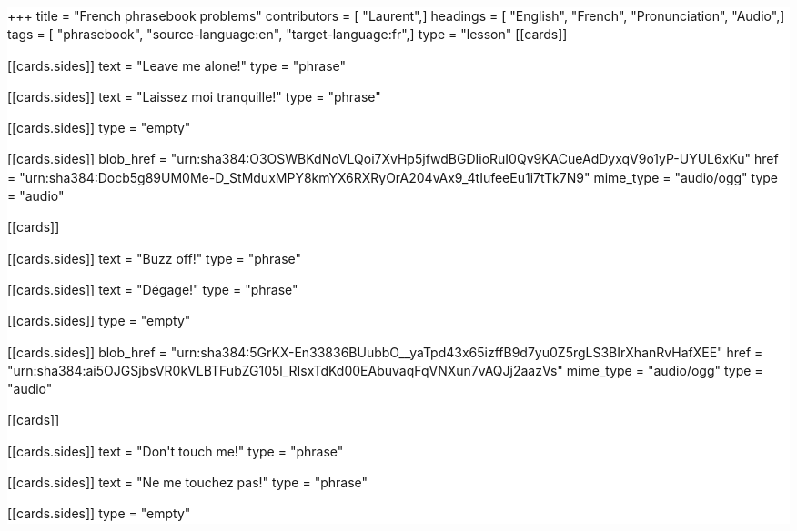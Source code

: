 +++
title = "French phrasebook problems"
contributors = [ "Laurent",]
headings = [ "English", "French", "Pronunciation", "Audio",]
tags = [ "phrasebook", "source-language:en", "target-language:fr",]
type = "lesson"
[[cards]]

[[cards.sides]]
text = "Leave me alone!"
type = "phrase"

[[cards.sides]]
text = "Laissez moi tranquille!"
type = "phrase"

[[cards.sides]]
type = "empty"

[[cards.sides]]
blob_href = "urn:sha384:O3OSWBKdNoVLQoi7XvHp5jfwdBGDIioRuI0Qv9KACueAdDyxqV9o1yP-UYUL6xKu"
href = "urn:sha384:Docb5g89UM0Me-D_StMduxMPY8kmYX6RXRyOrA204vAx9_4tIufeeEu1i7tTk7N9"
mime_type = "audio/ogg"
type = "audio"

[[cards]]

[[cards.sides]]
text = "Buzz off!"
type = "phrase"

[[cards.sides]]
text = "Dégage!"
type = "phrase"

[[cards.sides]]
type = "empty"

[[cards.sides]]
blob_href = "urn:sha384:5GrKX-En33836BUubbO__yaTpd43x65izffB9d7yu0Z5rgLS3BIrXhanRvHafXEE"
href = "urn:sha384:ai5OJGSjbsVR0kVLBTFubZG105l_RIsxTdKd00EAbuvaqFqVNXun7vAQJj2aazVs"
mime_type = "audio/ogg"
type = "audio"

[[cards]]

[[cards.sides]]
text = "Don't touch me!"
type = "phrase"

[[cards.sides]]
text = "Ne me touchez pas!"
type = "phrase"

[[cards.sides]]
type = "empty"
